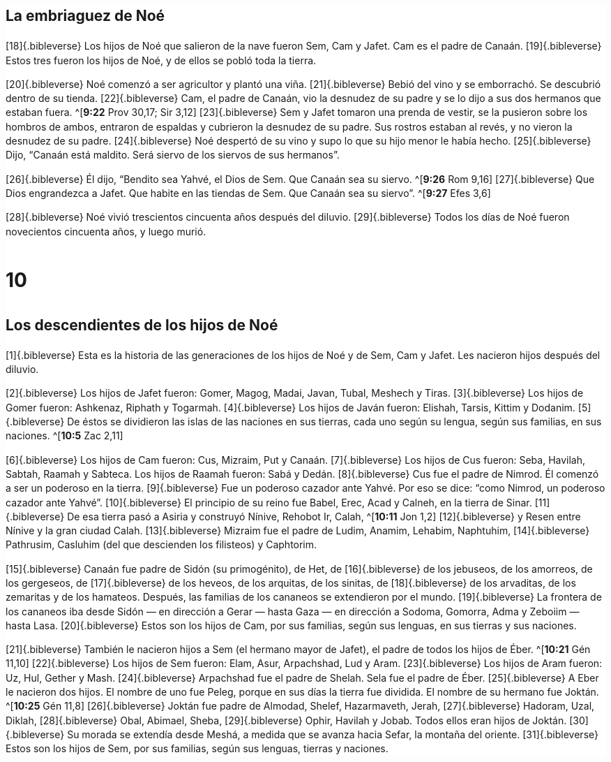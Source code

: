 ## La embriaguez de Noé
[18]{.bibleverse} Los hijos de Noé que salieron de la nave fueron Sem, Cam y Jafet. Cam es el padre de Canaán. [19]{.bibleverse} Estos tres fueron los hijos de Noé, y de ellos se pobló toda la tierra.

[20]{.bibleverse} Noé comenzó a ser agricultor y plantó una viña. [21]{.bibleverse} Bebió del vino y se emborrachó. Se descubrió dentro de su tienda. [22]{.bibleverse} Cam, el padre de Canaán, vio la desnudez de su padre y se lo dijo a sus dos hermanos que estaban fuera. ^[**9:22** Prov 30,17; Sir 3,12] [23]{.bibleverse} Sem y Jafet tomaron una prenda de vestir, se la pusieron sobre los hombros de ambos, entraron de espaldas y cubrieron la desnudez de su padre. Sus rostros estaban al revés, y no vieron la desnudez de su padre. [24]{.bibleverse} Noé despertó de su vino y supo lo que su hijo menor le había hecho. [25]{.bibleverse} Dijo, “Canaán está maldito. Será siervo de los siervos de sus hermanos”.

[26]{.bibleverse} Él dijo, “Bendito sea Yahvé, el Dios de Sem. Que Canaán sea su siervo. ^[**9:26** Rom 9,16] [27]{.bibleverse} Que Dios engrandezca a Jafet. Que habite en las tiendas de Sem. Que Canaán sea su siervo”. ^[**9:27** Efes 3,6]

[28]{.bibleverse} Noé vivió trescientos cincuenta años después del diluvio. [29]{.bibleverse} Todos los días de Noé fueron novecientos cincuenta años, y luego murió.

# 10
## Los descendientes de los hijos de Noé
[1]{.bibleverse} Esta es la historia de las generaciones de los hijos de Noé y de Sem, Cam y Jafet. Les nacieron hijos después del diluvio.

[2]{.bibleverse} Los hijos de Jafet fueron: Gomer, Magog, Madai, Javan, Tubal, Meshech y Tiras. [3]{.bibleverse} Los hijos de Gomer fueron: Ashkenaz, Riphath y Togarmah. [4]{.bibleverse} Los hijos de Javán fueron: Elishah, Tarsis, Kittim y Dodanim. [5]{.bibleverse} De éstos se dividieron las islas de las naciones en sus tierras, cada uno según su lengua, según sus familias, en sus naciones. ^[**10:5** Zac 2,11]

[6]{.bibleverse} Los hijos de Cam fueron: Cus, Mizraim, Put y Canaán. [7]{.bibleverse} Los hijos de Cus fueron: Seba, Havilah, Sabtah, Raamah y Sabteca. Los hijos de Raamah fueron: Sabá y Dedán. [8]{.bibleverse} Cus fue el padre de Nimrod. Él comenzó a ser un poderoso en la tierra. [9]{.bibleverse} Fue un poderoso cazador ante Yahvé. Por eso se dice: “como Nimrod, un poderoso cazador ante Yahvé”. [10]{.bibleverse} El principio de su reino fue Babel, Erec, Acad y Calneh, en la tierra de Sinar. [11]{.bibleverse} De esa tierra pasó a Asiria y construyó Nínive, Rehobot Ir, Calah, ^[**10:11** Jon 1,2] [12]{.bibleverse} y Resen entre Nínive y la gran ciudad Calah. [13]{.bibleverse} Mizraim fue el padre de Ludim, Anamim, Lehabim, Naphtuhim, [14]{.bibleverse} Pathrusim, Casluhim (del que descienden los filisteos) y Caphtorim.

[15]{.bibleverse} Canaán fue padre de Sidón (su primogénito), de Het, de [16]{.bibleverse} de los jebuseos, de los amorreos, de los gergeseos, de [17]{.bibleverse} de los heveos, de los arquitas, de los sinitas, de [18]{.bibleverse} de los arvaditas, de los zemaritas y de los hamateos. Después, las familias de los cananeos se extendieron por el mundo. [19]{.bibleverse} La frontera de los cananeos iba desde Sidón — en dirección a Gerar — hasta Gaza — en dirección a Sodoma, Gomorra, Adma y Zeboiim — hasta Lasa. [20]{.bibleverse} Estos son los hijos de Cam, por sus familias, según sus lenguas, en sus tierras y sus naciones.

[21]{.bibleverse} También le nacieron hijos a Sem (el hermano mayor de Jafet), el padre de todos los hijos de Éber. ^[**10:21** Gén 11,10] [22]{.bibleverse} Los hijos de Sem fueron: Elam, Asur, Arpachshad, Lud y Aram. [23]{.bibleverse} Los hijos de Aram fueron: Uz, Hul, Gether y Mash. [24]{.bibleverse} Arpachshad fue el padre de Shelah. Sela fue el padre de Éber. [25]{.bibleverse} A Eber le nacieron dos hijos. El nombre de uno fue Peleg, porque en sus días la tierra fue dividida. El nombre de su hermano fue Joktán. ^[**10:25** Gén 11,8] [26]{.bibleverse} Joktán fue padre de Almodad, Shelef, Hazarmaveth, Jerah, [27]{.bibleverse} Hadoram, Uzal, Diklah, [28]{.bibleverse} Obal, Abimael, Sheba, [29]{.bibleverse} Ophir, Havilah y Jobab. Todos ellos eran hijos de Joktán. [30]{.bibleverse} Su morada se extendía desde Meshá, a medida que se avanza hacia Sefar, la montaña del oriente. [31]{.bibleverse} Estos son los hijos de Sem, por sus familias, según sus lenguas, tierras y naciones.
